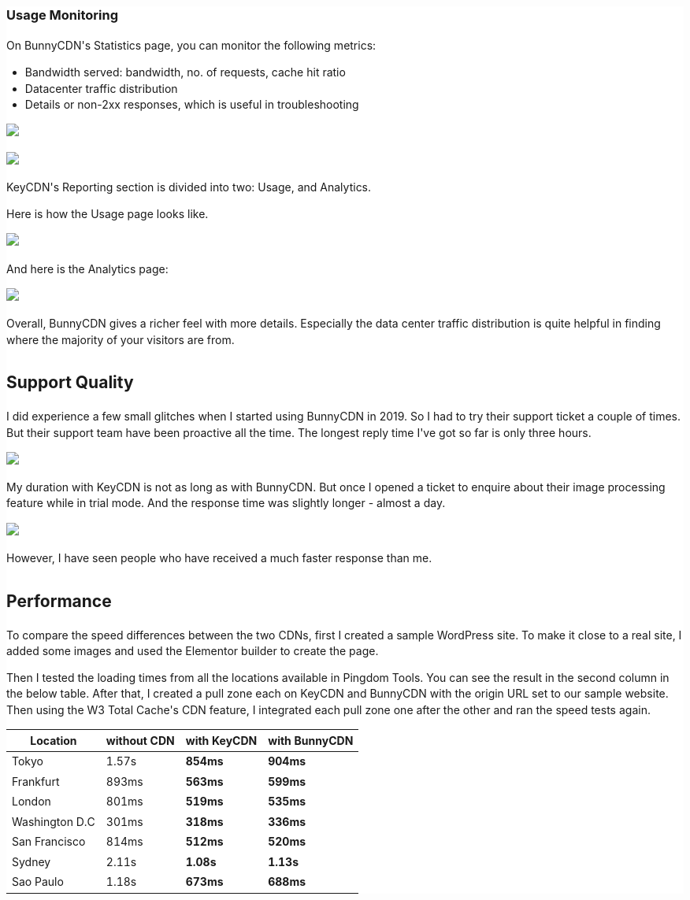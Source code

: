 ### Usage Monitoring

On BunnyCDN's Statistics page, you can monitor the following metrics:

- Bandwidth served: bandwidth, no. of requests, cache hit ratio
- Datacenter traffic distribution
- Details or non-2xx responses, which is useful in troubleshooting

![](https://cdn-2.coralnodes.com/coralnodes/uploads/2020/09/bunnycdn-statistics-1-1080x848.png)

![](https://cdn-2.coralnodes.com/coralnodes/uploads/2020/09/bunnycdn-datacenter-traffic-1-1019x1080.png)

KeyCDN's Reporting section is divided into two: Usage, and Analytics.

Here is how the Usage page looks like.

![](https://cdn-2.coralnodes.com/coralnodes/uploads/2020/08/reporting-usage-keycdn-1080x531.png)

And here is the Analytics page:

![](https://cdn-2.coralnodes.com/coralnodes/uploads/2020/08/reporting-analytics-keycdn-1080x608.png)

Overall, BunnyCDN gives a richer feel with more details. Especially the data center traffic distribution is quite helpful in finding where the majority of your visitors are from.

## Support Quality

I did experience a few small glitches when I started using BunnyCDN in 2019. So I had to try their support ticket a couple of times. But their support team have been proactive all the time. The longest reply time I've got so far is only three hours.

![](https://cdn-2.coralnodes.com/coralnodes/uploads/2020/09/bunnycdn-support-ticket-1.png)

My duration with KeyCDN is not as long as with BunnyCDN. But once I opened a ticket to enquire about their image processing feature while in trial mode. And the response time was slightly longer - almost a day.

![](https://cdn-2.coralnodes.com/coralnodes/uploads/2020/09/keycdn-support-ticket-reply-1.png)

However, I have seen people who have received a much faster response than me.

## Performance

To compare the speed differences between the two CDNs, first I created a sample WordPress site. To make it close to a real site, I added some images and used the Elementor builder to create the page.

Then I tested the loading times from all the locations available in Pingdom Tools. You can see the result in the second column in the below table. After that, I created a pull zone each on KeyCDN and BunnyCDN with the origin URL set to our sample website. Then using the W3 Total Cache's CDN feature, I integrated each pull zone one after the other and ran the speed tests again.

|Location|without CDN|with KeyCDN|**with BunnyCDN**|
|---|---|---|---|
|Tokyo|1.57s|**854ms**|**904ms**|
|Frankfurt|893ms|**563ms**|**599ms**|
|London|801ms|**519ms**|**535ms**|
|Washington D.C|301ms|**318ms**|**336ms**|
|San Francisco|814ms|**512ms**|**520ms**|
|Sydney|2.11s|**1.08s**|**1.13s**|
|Sao Paulo|1.18s|**673ms**|**688ms**|